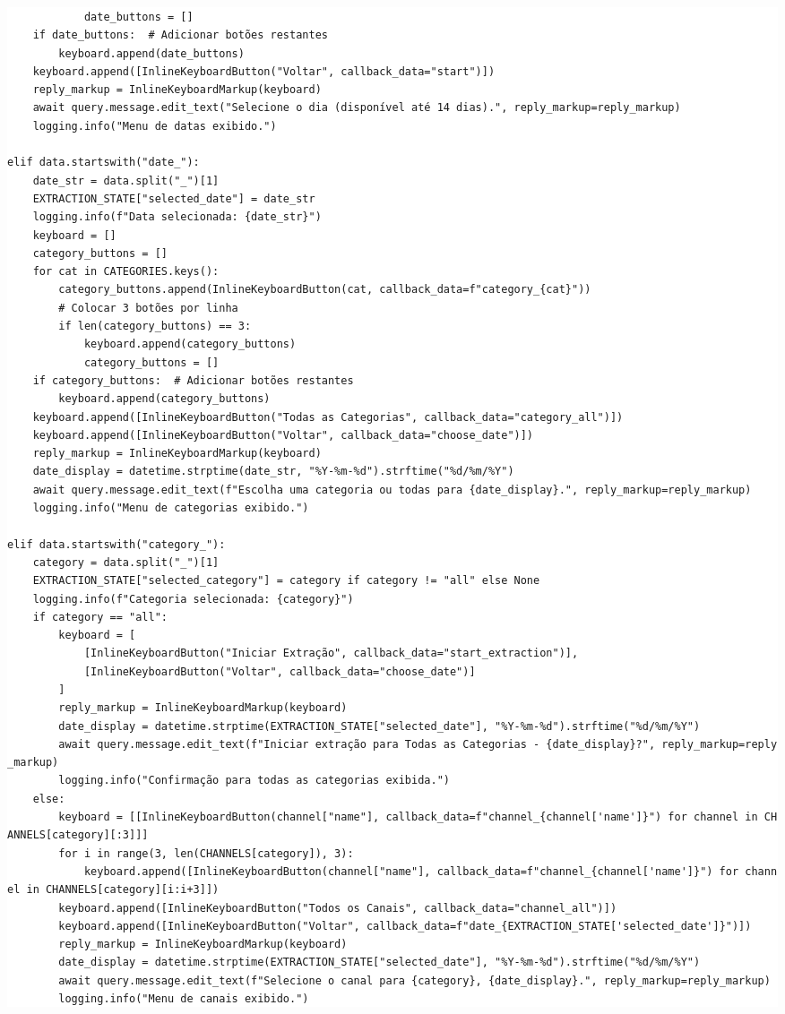                 date_buttons = []
        if date_buttons:  # Adicionar botões restantes
            keyboard.append(date_buttons)
        keyboard.append([InlineKeyboardButton("Voltar", callback_data="start")])
        reply_markup = InlineKeyboardMarkup(keyboard)
        await query.message.edit_text("Selecione o dia (disponível até 14 dias).", reply_markup=reply_markup)
        logging.info("Menu de datas exibido.")
    
    elif data.startswith("date_"):
        date_str = data.split("_")[1]
        EXTRACTION_STATE["selected_date"] = date_str
        logging.info(f"Data selecionada: {date_str}")
        keyboard = []
        category_buttons = []
        for cat in CATEGORIES.keys():
            category_buttons.append(InlineKeyboardButton(cat, callback_data=f"category_{cat}"))
            # Colocar 3 botões por linha
            if len(category_buttons) == 3:
                keyboard.append(category_buttons)
                category_buttons = []
        if category_buttons:  # Adicionar botões restantes
            keyboard.append(category_buttons)
        keyboard.append([InlineKeyboardButton("Todas as Categorias", callback_data="category_all")])
        keyboard.append([InlineKeyboardButton("Voltar", callback_data="choose_date")])
        reply_markup = InlineKeyboardMarkup(keyboard)
        date_display = datetime.strptime(date_str, "%Y-%m-%d").strftime("%d/%m/%Y")
        await query.message.edit_text(f"Escolha uma categoria ou todas para {date_display}.", reply_markup=reply_markup)
        logging.info("Menu de categorias exibido.")
    
    elif data.startswith("category_"):
        category = data.split("_")[1]
        EXTRACTION_STATE["selected_category"] = category if category != "all" else None
        logging.info(f"Categoria selecionada: {category}")
        if category == "all":
            keyboard = [
                [InlineKeyboardButton("Iniciar Extração", callback_data="start_extraction")],
                [InlineKeyboardButton("Voltar", callback_data="choose_date")]
            ]
            reply_markup = InlineKeyboardMarkup(keyboard)
            date_display = datetime.strptime(EXTRACTION_STATE["selected_date"], "%Y-%m-%d").strftime("%d/%m/%Y")
            await query.message.edit_text(f"Iniciar extração para Todas as Categorias - {date_display}?", reply_markup=reply_markup)
            logging.info("Confirmação para todas as categorias exibida.")
        else:
            keyboard = [[InlineKeyboardButton(channel["name"], callback_data=f"channel_{channel['name']}") for channel in CHANNELS[category][:3]]]
            for i in range(3, len(CHANNELS[category]), 3):
                keyboard.append([InlineKeyboardButton(channel["name"], callback_data=f"channel_{channel['name']}") for channel in CHANNELS[category][i:i+3]])
            keyboard.append([InlineKeyboardButton("Todos os Canais", callback_data="channel_all")])
            keyboard.append([InlineKeyboardButton("Voltar", callback_data=f"date_{EXTRACTION_STATE['selected_date']}")])
            reply_markup = InlineKeyboardMarkup(keyboard)
            date_display = datetime.strptime(EXTRACTION_STATE["selected_date"], "%Y-%m-%d").strftime("%d/%m/%Y")
            await query.message.edit_text(f"Selecione o canal para {category}, {date_display}.", reply_markup=reply_markup)
            logging.info("Menu de canais exibido.")
    